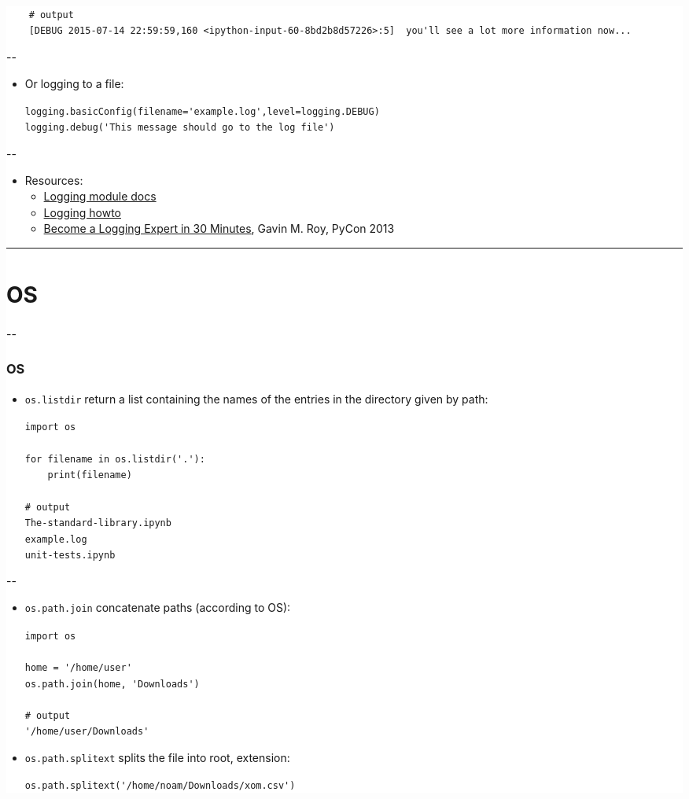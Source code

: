         # output
        [DEBUG 2015-07-14 22:59:59,160 <ipython-input-60-8bd2b8d57226>:5]  you'll see a lot more information now...

--

-   Or logging to a file:

        logging.basicConfig(filename='example.log',level=logging.DEBUG)
        logging.debug('This message should go to the log file')

--

-   Resources:
    -   [Logging module docs](https://docs.python.org/3.5/library/logging.html)
    -   [Logging howto](https://docs.python.org/3.5/howto/logging.html)
    -   [Become a Logging Expert in 30 Minutes](https://youtu.be/24_4WWkSmNo), Gavin M. Roy, PyCon 2013

---

# OS

--
### OS
-   `os.listdir` return a list containing the names of the entries in the directory given by path:

        import os

        for filename in os.listdir('.'):
            print(filename)

        # output
        The-standard-library.ipynb
        example.log
        unit-tests.ipynb

--

-   `os.path.join` concatenate paths (according to OS):

        import os

        home = '/home/user'
        os.path.join(home, 'Downloads')

        # output
        '/home/user/Downloads'

-   `os.path.splitext` splits the file into root, extension:

        os.path.splitext('/home/noam/Downloads/xom.csv')
